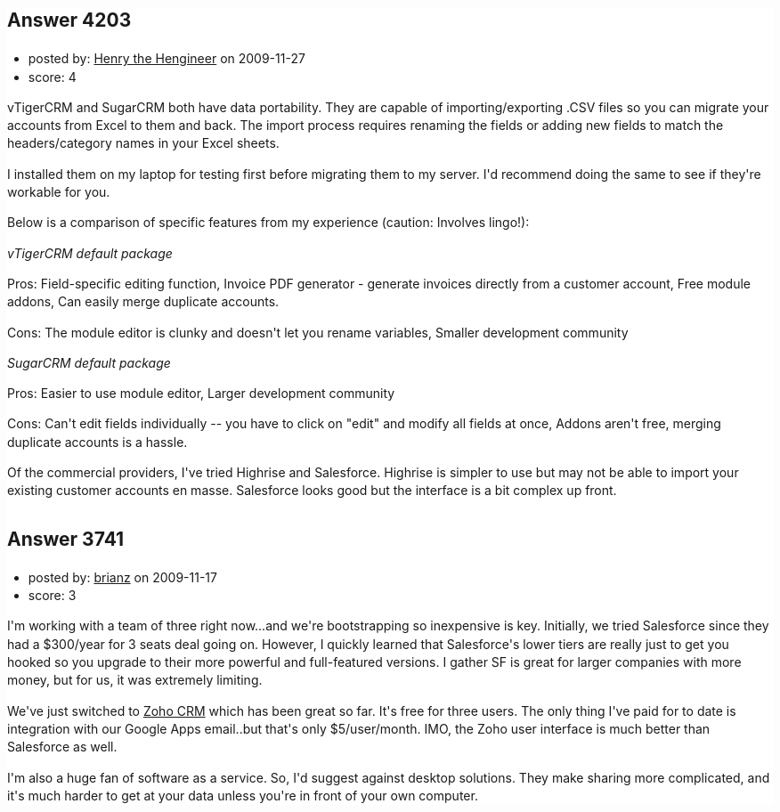 

## Answer 4203

- posted by: [Henry the Hengineer](https://stackexchange.com/users/-1/1692-henry-the-hengineer) on 2009-11-27
- score: 4

vTigerCRM and SugarCRM both have data portability. They are capable of importing/exporting .CSV files so you can migrate your accounts from Excel to them and back. The import process requires renaming the fields or adding new fields to match the headers/category names in your Excel sheets.

I installed them on my laptop for testing first before migrating them to my server. I'd recommend doing the same to see if they're workable for you.



Below is a comparison of specific features from my experience (caution: Involves lingo!):

*vTigerCRM default package*

Pros: Field-specific editing function, Invoice PDF generator - generate invoices directly from a customer account, Free module addons, Can easily merge duplicate accounts.

Cons: The module editor is clunky and doesn't let you rename variables, Smaller development community

*SugarCRM default package*

Pros: Easier to use module editor, Larger development community

Cons: Can't edit fields individually -- you have to click on "edit" and modify all fields at once, Addons aren't free, merging duplicate accounts is a hassle.



Of the commercial providers, I've tried Highrise and Salesforce. Highrise is simpler to use but may not be able to import your existing customer accounts en masse. Salesforce looks good but the interface is a bit complex up front.




## Answer 3741

- posted by: [brianz](https://stackexchange.com/users/-1/1542-brianz) on 2009-11-17
- score: 3

<p>I'm working with a team of three right now...and we're bootstrapping so inexpensive is key.  Initially, we tried Salesforce since they had a $300/year for 3 seats deal going on.  However, I quickly learned that Salesforce's lower tiers are really just to get you hooked so you upgrade to their more powerful and full-featured versions.  I gather SF is great for larger companies with more money, but for us, it was extremely limiting.</p>

<p>We've just switched to <a href="http://zoho.com" rel="nofollow">Zoho CRM</a> which has been great so far.  It's free for three users.  The only thing I've paid for to date is integration with our Google Apps email..but that's only $5/user/month.  IMO, the Zoho user interface is much better than Salesforce as well.</p>

<p>I'm also a huge fan of software as a service.  So, I'd suggest against desktop solutions.  They make sharing more complicated, and it's much harder to get at your data unless you're in front of your own computer.</p>

